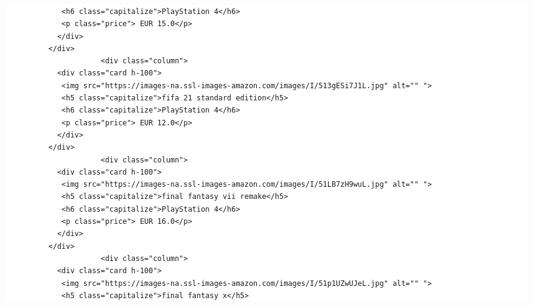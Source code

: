                  <h6 class="capitalize">PlayStation 4</h6>
                 <p class="price"> EUR 15.0</p>
                </div>
              </div>
                          <div class="column">
                <div class="card h-100">
                 <img src="https://images-na.ssl-images-amazon.com/images/I/513gESi7J1L.jpg" alt="" ">
                 <h5 class="capitalize">fifa 21 standard edition</h5>
                 <h6 class="capitalize">PlayStation 4</h6>
                 <p class="price"> EUR 12.0</p>
                </div>
              </div>
                          <div class="column">
                <div class="card h-100">
                 <img src="https://images-na.ssl-images-amazon.com/images/I/51LB7zH9wuL.jpg" alt="" ">
                 <h5 class="capitalize">final fantasy vii remake</h5>
                 <h6 class="capitalize">PlayStation 4</h6>
                 <p class="price"> EUR 16.0</p>
                </div>
              </div>
                          <div class="column">
                <div class="card h-100">
                 <img src="https://images-na.ssl-images-amazon.com/images/I/51p1UZwUJeL.jpg" alt="" ">
                 <h5 class="capitalize">final fantasy x</h5>

